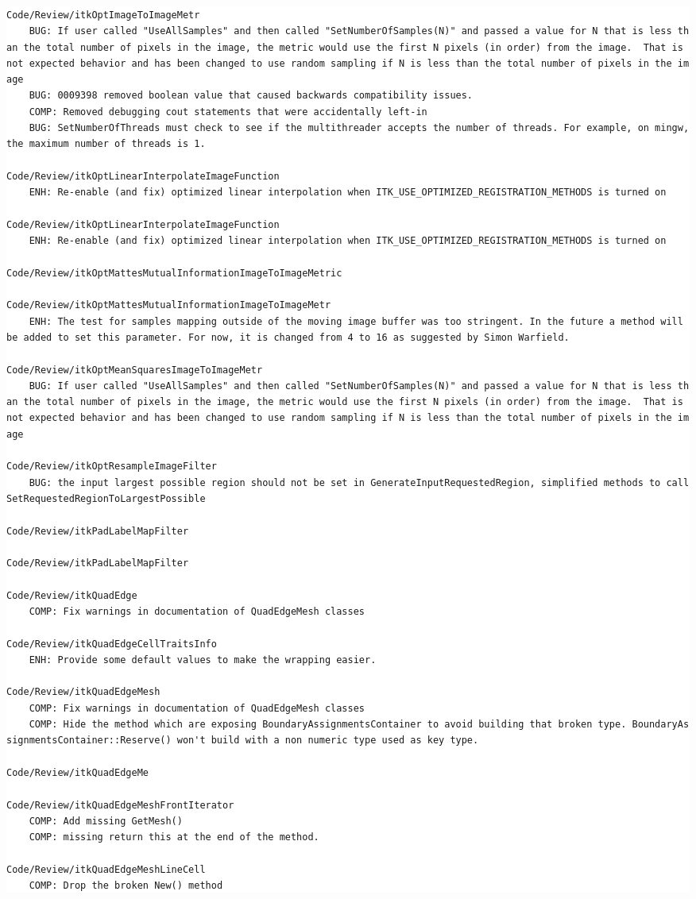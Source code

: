     Code/Review/itkOptImageToImageMetr
        BUG: If user called "UseAllSamples" and then called "SetNumberOfSamples(N)" and passed a value for N that is less than the total number of pixels in the image, the metric would use the first N pixels (in order) from the image.  That is not expected behavior and has been changed to use random sampling if N is less than the total number of pixels in the image
        BUG: 0009398 removed boolean value that caused backwards compatibility issues.
        COMP: Removed debugging cout statements that were accidentally left-in
        BUG: SetNumberOfThreads must check to see if the multithreader accepts the number of threads. For example, on mingw, the maximum number of threads is 1.

    Code/Review/itkOptLinearInterpolateImageFunction
        ENH: Re-enable (and fix) optimized linear interpolation when ITK_USE_OPTIMIZED_REGISTRATION_METHODS is turned on

    Code/Review/itkOptLinearInterpolateImageFunction
        ENH: Re-enable (and fix) optimized linear interpolation when ITK_USE_OPTIMIZED_REGISTRATION_METHODS is turned on

    Code/Review/itkOptMattesMutualInformationImageToImageMetric

    Code/Review/itkOptMattesMutualInformationImageToImageMetr
        ENH: The test for samples mapping outside of the moving image buffer was too stringent. In the future a method will be added to set this parameter. For now, it is changed from 4 to 16 as suggested by Simon Warfield.

    Code/Review/itkOptMeanSquaresImageToImageMetr
        BUG: If user called "UseAllSamples" and then called "SetNumberOfSamples(N)" and passed a value for N that is less than the total number of pixels in the image, the metric would use the first N pixels (in order) from the image.  That is not expected behavior and has been changed to use random sampling if N is less than the total number of pixels in the image

    Code/Review/itkOptResampleImageFilter
        BUG: the input largest possible region should not be set in GenerateInputRequestedRegion, simplified methods to call SetRequestedRegionToLargestPossible

    Code/Review/itkPadLabelMapFilter

    Code/Review/itkPadLabelMapFilter

    Code/Review/itkQuadEdge
        COMP: Fix warnings in documentation of QuadEdgeMesh classes

    Code/Review/itkQuadEdgeCellTraitsInfo
        ENH: Provide some default values to make the wrapping easier.

    Code/Review/itkQuadEdgeMesh
        COMP: Fix warnings in documentation of QuadEdgeMesh classes
        COMP: Hide the method which are exposing BoundaryAssignmentsContainer to avoid building that broken type. BoundaryAssignmentsContainer::Reserve() won't build with a non numeric type used as key type.

    Code/Review/itkQuadEdgeMe

    Code/Review/itkQuadEdgeMeshFrontIterator
        COMP: Add missing GetMesh()
        COMP: missing return this at the end of the method.

    Code/Review/itkQuadEdgeMeshLineCell
        COMP: Drop the broken New() method
